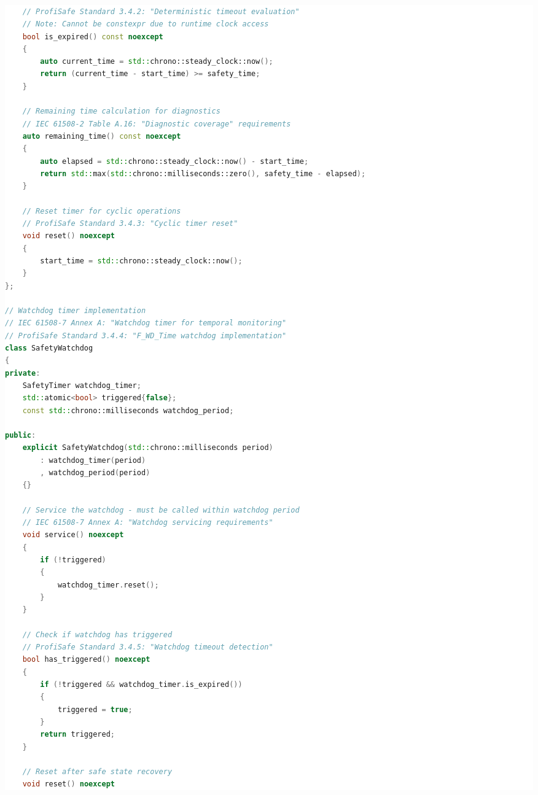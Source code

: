```cpp
    // ProfiSafe Standard 3.4.2: "Deterministic timeout evaluation"
    // Note: Cannot be constexpr due to runtime clock access
    bool is_expired() const noexcept 
    {
        auto current_time = std::chrono::steady_clock::now();
        return (current_time - start_time) >= safety_time;
    }
    
    // Remaining time calculation for diagnostics
    // IEC 61508-2 Table A.16: "Diagnostic coverage" requirements
    auto remaining_time() const noexcept 
    {
        auto elapsed = std::chrono::steady_clock::now() - start_time;
        return std::max(std::chrono::milliseconds::zero(), safety_time - elapsed);
    }
    
    // Reset timer for cyclic operations
    // ProfiSafe Standard 3.4.3: "Cyclic timer reset"
    void reset() noexcept 
    {
        start_time = std::chrono::steady_clock::now();
    }
};

// Watchdog timer implementation
// IEC 61508-7 Annex A: "Watchdog timer for temporal monitoring"
// ProfiSafe Standard 3.4.4: "F_WD_Time watchdog implementation"
class SafetyWatchdog 
{
private:
    SafetyTimer watchdog_timer;
    std::atomic<bool> triggered{false};
    const std::chrono::milliseconds watchdog_period;
    
public:
    explicit SafetyWatchdog(std::chrono::milliseconds period)
        : watchdog_timer(period)
        , watchdog_period(period)
    {}
    
    // Service the watchdog - must be called within watchdog period
    // IEC 61508-7 Annex A: "Watchdog servicing requirements"
    void service() noexcept 
    {
        if (!triggered)
        {
            watchdog_timer.reset();
        }
    }
    
    // Check if watchdog has triggered
    // ProfiSafe Standard 3.4.5: "Watchdog timeout detection"
    bool has_triggered() noexcept 
    {
        if (!triggered && watchdog_timer.is_expired())
        {
            triggered = true;
        }
        return triggered;
    }
    
    // Reset after safe state recovery
    void reset() noexcept 
```